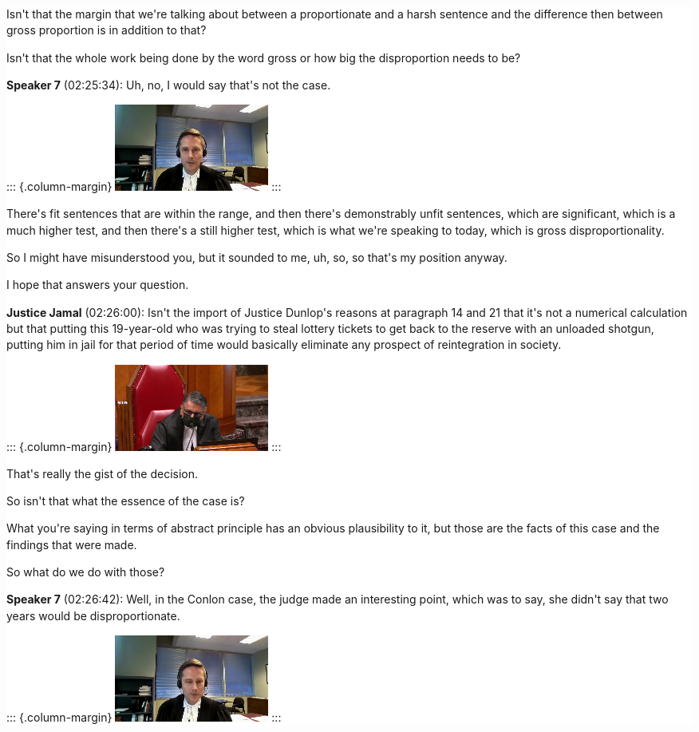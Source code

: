 Isn't that the margin that we're talking about between a proportionate and a harsh sentence and the difference then between gross proportion is in addition to that?

Isn't that the whole work being done by the word gross or how big the disproportion needs to be?

**Speaker 7** (02:25:34): Uh, no, I would say that's not the case.

::: {.column-margin}
![](8747.png)
:::

There's fit sentences that are within the range, and then there's demonstrably unfit sentences, which are significant, which is a much higher test, and then there's a still higher test, which is what we're speaking to today, which is gross disproportionality.

So I might have misunderstood you, but it sounded to me, uh, so, so that's my position anyway.

I hope that answers your question.

**Justice Jamal** (02:26:00): Isn't the import of Justice Dunlop's reasons at paragraph 14 and 21 that it's not a numerical calculation but that putting this 19-year-old who was trying to steal lottery tickets to get back to the reserve with an unloaded shotgun, putting him in jail for that period of time would basically eliminate any prospect of reintegration in society.

::: {.column-margin}
![](8778.png)
:::

That's really the gist of the decision.

So isn't that what the essence of the case is?

What you're saying in terms of abstract principle has an obvious plausibility to it, but those are the facts of this case and the findings that were made.

So what do we do with those?

**Speaker 7** (02:26:42): Well, in the Conlon case, the judge made an interesting point, which was to say, she didn't say that two years would be disproportionate.

::: {.column-margin}
![](8862.png)
:::
